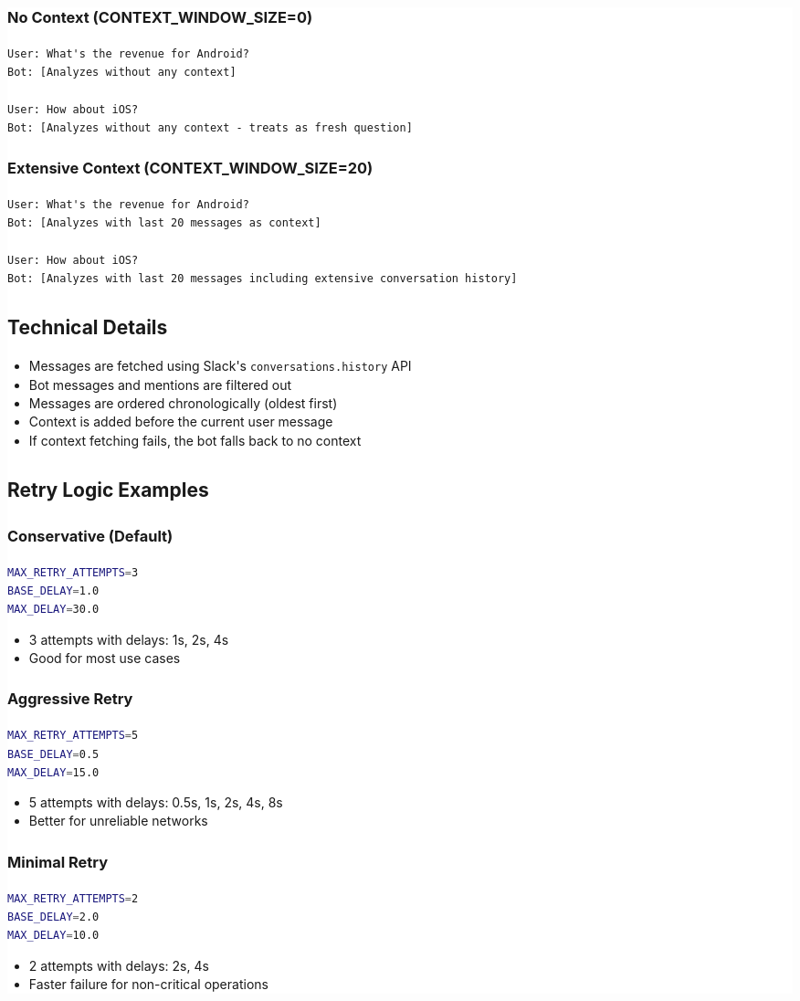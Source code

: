 ### No Context (CONTEXT_WINDOW_SIZE=0)
```
User: What's the revenue for Android?
Bot: [Analyzes without any context]

User: How about iOS?
Bot: [Analyzes without any context - treats as fresh question]
```

### Extensive Context (CONTEXT_WINDOW_SIZE=20)
```
User: What's the revenue for Android?
Bot: [Analyzes with last 20 messages as context]

User: How about iOS?
Bot: [Analyzes with last 20 messages including extensive conversation history]
```

## Technical Details

- Messages are fetched using Slack's `conversations.history` API
- Bot messages and mentions are filtered out
- Messages are ordered chronologically (oldest first)
- Context is added before the current user message
- If context fetching fails, the bot falls back to no context

## Retry Logic Examples

### Conservative (Default)
```bash
MAX_RETRY_ATTEMPTS=3
BASE_DELAY=1.0
MAX_DELAY=30.0
```
- 3 attempts with delays: 1s, 2s, 4s
- Good for most use cases

### Aggressive Retry
```bash
MAX_RETRY_ATTEMPTS=5
BASE_DELAY=0.5
MAX_DELAY=15.0
```
- 5 attempts with delays: 0.5s, 1s, 2s, 4s, 8s
- Better for unreliable networks

### Minimal Retry
```bash
MAX_RETRY_ATTEMPTS=2
BASE_DELAY=2.0
MAX_DELAY=10.0
```
- 2 attempts with delays: 2s, 4s
- Faster failure for non-critical operations
